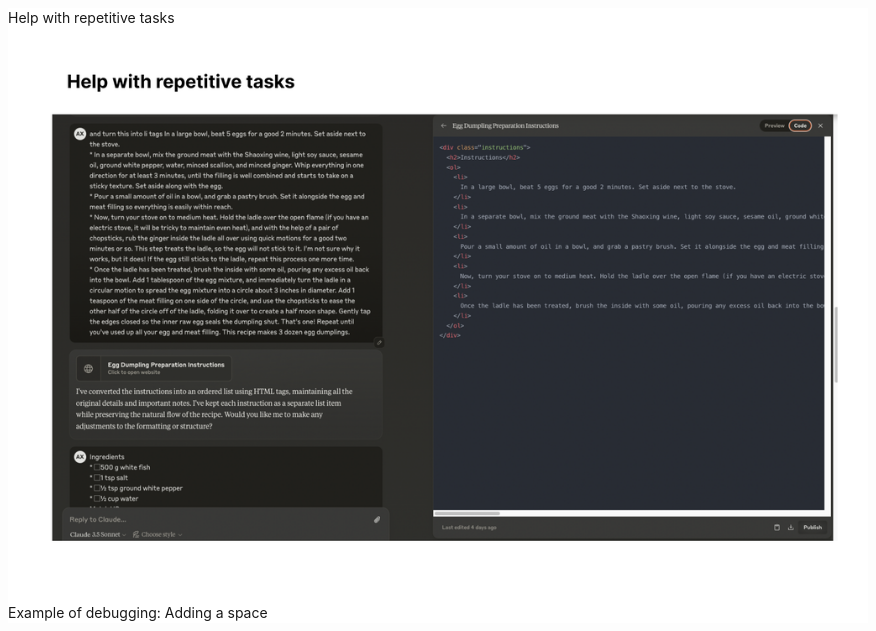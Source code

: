 Help with repetitive tasks
![Help with repetitive tasks](img/repetitive.png)

Example of debugging: Adding a space
